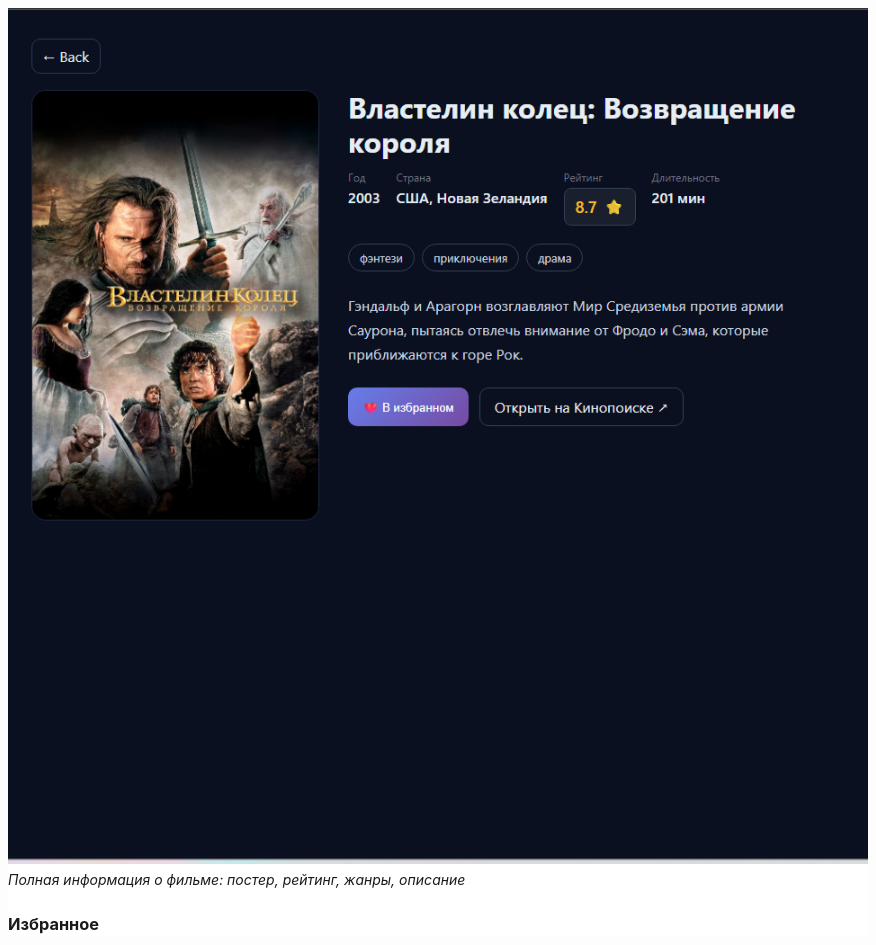![Детали фильма](screenshots/movie-details.png)
*Полная информация о фильме: постер, рейтинг, жанры, описание*

### Избранное